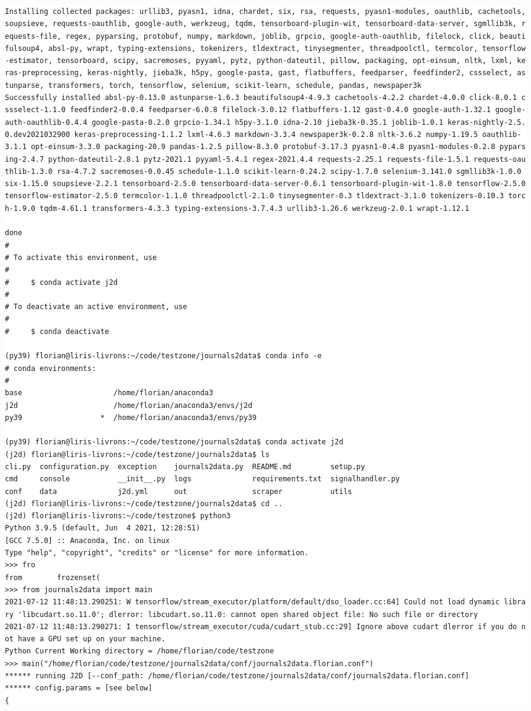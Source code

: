 ```shell
Installing collected packages: urllib3, pyasn1, idna, chardet, six, rsa, requests, pyasn1-modules, oauthlib, cachetools, soupsieve, requests-oauthlib, google-auth, werkzeug, tqdm, tensorboard-plugin-wit, tensorboard-data-server, sgmllib3k, requests-file, regex, pyparsing, protobuf, numpy, markdown, joblib, grpcio, google-auth-oauthlib, filelock, click, beautifulsoup4, absl-py, wrapt, typing-extensions, tokenizers, tldextract, tinysegmenter, threadpoolctl, termcolor, tensorflow-estimator, tensorboard, scipy, sacremoses, pyyaml, pytz, python-dateutil, pillow, packaging, opt-einsum, nltk, lxml, keras-preprocessing, keras-nightly, jieba3k, h5py, google-pasta, gast, flatbuffers, feedparser, feedfinder2, cssselect, astunparse, transformers, torch, tensorflow, selenium, scikit-learn, schedule, pandas, newspaper3k
Successfully installed absl-py-0.13.0 astunparse-1.6.3 beautifulsoup4-4.9.3 cachetools-4.2.2 chardet-4.0.0 click-8.0.1 cssselect-1.1.0 feedfinder2-0.0.4 feedparser-6.0.8 filelock-3.0.12 flatbuffers-1.12 gast-0.4.0 google-auth-1.32.1 google-auth-oauthlib-0.4.4 google-pasta-0.2.0 grpcio-1.34.1 h5py-3.1.0 idna-2.10 jieba3k-0.35.1 joblib-1.0.1 keras-nightly-2.5.0.dev2021032900 keras-preprocessing-1.1.2 lxml-4.6.3 markdown-3.3.4 newspaper3k-0.2.8 nltk-3.6.2 numpy-1.19.5 oauthlib-3.1.1 opt-einsum-3.3.0 packaging-20.9 pandas-1.2.5 pillow-8.3.0 protobuf-3.17.3 pyasn1-0.4.8 pyasn1-modules-0.2.8 pyparsing-2.4.7 python-dateutil-2.8.1 pytz-2021.1 pyyaml-5.4.1 regex-2021.4.4 requests-2.25.1 requests-file-1.5.1 requests-oauthlib-1.3.0 rsa-4.7.2 sacremoses-0.0.45 schedule-1.1.0 scikit-learn-0.24.2 scipy-1.7.0 selenium-3.141.0 sgmllib3k-1.0.0 six-1.15.0 soupsieve-2.2.1 tensorboard-2.5.0 tensorboard-data-server-0.6.1 tensorboard-plugin-wit-1.8.0 tensorflow-2.5.0 tensorflow-estimator-2.5.0 termcolor-1.1.0 threadpoolctl-2.1.0 tinysegmenter-0.3 tldextract-3.1.0 tokenizers-0.10.3 torch-1.9.0 tqdm-4.61.1 transformers-4.3.3 typing-extensions-3.7.4.3 urllib3-1.26.6 werkzeug-2.0.1 wrapt-1.12.1

done
#
# To activate this environment, use
#
#     $ conda activate j2d
#
# To deactivate an active environment, use
#
#     $ conda deactivate

(py39) florian@liris-livrons:~/code/testzone/journals2data$ conda info -e
# conda environments:
#
base                     /home/florian/anaconda3
j2d                      /home/florian/anaconda3/envs/j2d
py39                  *  /home/florian/anaconda3/envs/py39

(py39) florian@liris-livrons:~/code/testzone/journals2data$ conda activate j2d
(j2d) florian@liris-livrons:~/code/testzone/journals2data$ ls
cli.py  configuration.py  exception    journals2data.py  README.md         setup.py
cmd     console           __init__.py  logs              requirements.txt  signalhandler.py
conf    data              j2d.yml      out               scraper           utils
(j2d) florian@liris-livrons:~/code/testzone/journals2data$ cd ..
(j2d) florian@liris-livrons:~/code/testzone$ python3
Python 3.9.5 (default, Jun  4 2021, 12:28:51) 
[GCC 7.5.0] :: Anaconda, Inc. on linux
Type "help", "copyright", "credits" or "license" for more information.
>>> fro
from        frozenset(  
>>> from journals2data import main
2021-07-12 11:48:13.290251: W tensorflow/stream_executor/platform/default/dso_loader.cc:64] Could not load dynamic library 'libcudart.so.11.0'; dlerror: libcudart.so.11.0: cannot open shared object file: No such file or directory
2021-07-12 11:48:13.290271: I tensorflow/stream_executor/cuda/cudart_stub.cc:29] Ignore above cudart dlerror if you do not have a GPU set up on your machine.
Python Current Working directory = /home/florian/code/testzone
>>> main("/home/florian/code/testzone/journals2data/conf/journals2data.florian.conf")
****** running J2D [--conf_path: /home/florian/code/testzone/journals2data/conf/journals2data.florian.conf]
****** config.params = [see below]
{
```